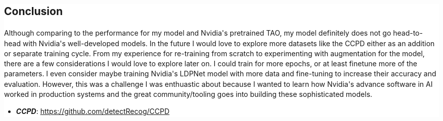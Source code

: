 ## Conclusion

Although comparing to the performance for my model and Nvidia's pretrained TAO, my model definitely does not go head-to-head with Nvidia's well-developed models. In the future I would love to explore more datasets like the CCPD either as an addition or separate training cycle. From my experience for re-training from scratch to experimenting with augmentation for the model, there are a few considerations I would love to explore later on. I could train for more epochs, or at least finetune more of the parameters. I even consider maybe training Nvidia's LDPNet model with more data and fine-tuning to increase their accuracy and evaluation. However, this was a challenge I was enthuastic about because I wanted to learn how Nvidia's advance software in AI worked in production systems and the great community/tooling goes into building these sophisticated models.

- ***CCPD***: https://github.com/detectRecog/CCPD
